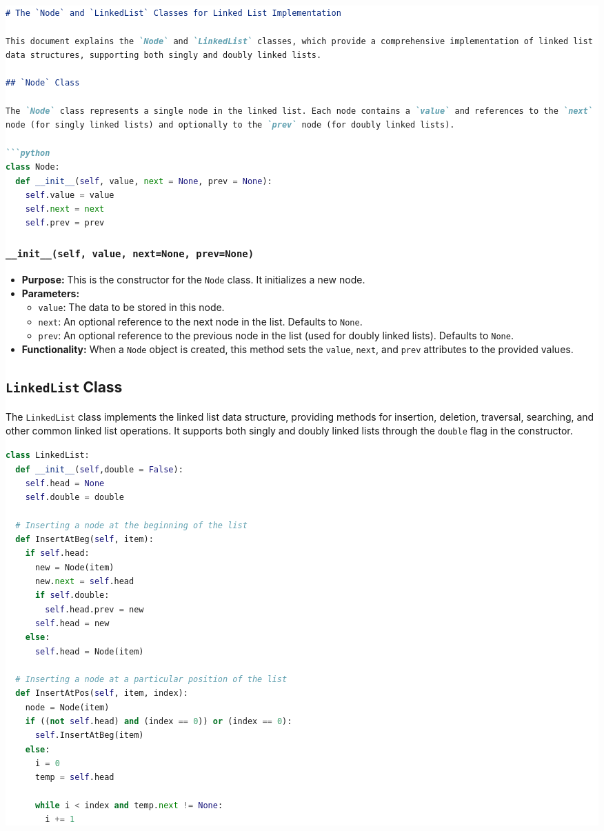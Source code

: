 ```markdown
# The `Node` and `LinkedList` Classes for Linked List Implementation

This document explains the `Node` and `LinkedList` classes, which provide a comprehensive implementation of linked list data structures, supporting both singly and doubly linked lists.

## `Node` Class

The `Node` class represents a single node in the linked list. Each node contains a `value` and references to the `next` node (for singly linked lists) and optionally to the `prev` node (for doubly linked lists).

```python
class Node:
  def __init__(self, value, next = None, prev = None):
    self.value = value
    self.next = next
    self.prev = prev
```

### `__init__(self, value, next=None, prev=None)`

- **Purpose:** This is the constructor for the `Node` class. It initializes a new node.
- **Parameters:**
    - `value`: The data to be stored in this node.
    - `next`: An optional reference to the next node in the list. Defaults to `None`.
    - `prev`: An optional reference to the previous node in the list (used for doubly linked lists). Defaults to `None`.
- **Functionality:** When a `Node` object is created, this method sets the `value`, `next`, and `prev` attributes to the provided values.

## `LinkedList` Class

The `LinkedList` class implements the linked list data structure, providing methods for insertion, deletion, traversal, searching, and other common linked list operations. It supports both singly and doubly linked lists through the `double` flag in the constructor.

```python
class LinkedList:
  def __init__(self,double = False):
    self.head = None
    self.double = double

  # Inserting a node at the beginning of the list
  def InsertAtBeg(self, item):
    if self.head:
      new = Node(item)
      new.next = self.head
      if self.double:
        self.head.prev = new
      self.head = new
    else:
      self.head = Node(item)

  # Inserting a node at a particular position of the list
  def InsertAtPos(self, item, index):
    node = Node(item)
    if ((not self.head) and (index == 0)) or (index == 0):
      self.InsertAtBeg(item)
    else:
      i = 0
      temp = self.head

      while i < index and temp.next != None:
        i += 1
```